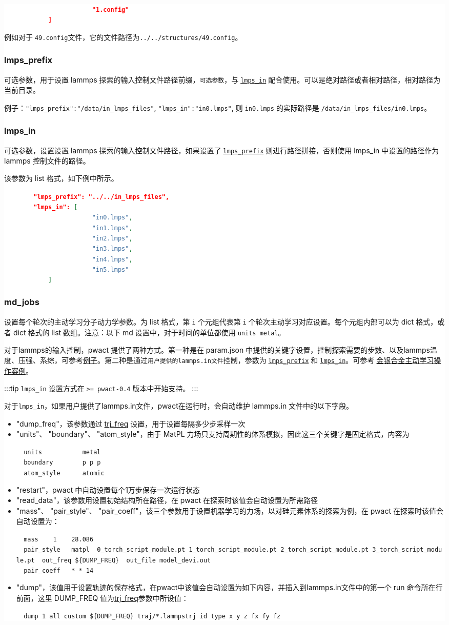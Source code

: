 ```json
                        "1.config"
            ]
```
例如对于 `49.config`文件，它的文件路径为`../../structures/49.config`。

### lmps_prefix

可选参数，用于设置 lammps 探索的输入控制文件路径前缀，`可选参数`，与 [`lmps_in`](#lmps_in) 配合使用。可以是绝对路径或者相对路径，相对路径为当前目录。

例子：`"lmps_prefix":"/data/in_lmps_files"`, `"lmps_in":"in0.lmps"`, 则 `in0.lmps` 的实际路径是 `/data/in_lmps_files/in0.lmps`。

### lmps_in

可选参数，设置设置 lammps 探索的输入控制文件路径，如果设置了 [`lmps_prefix`](#lmps_prefix) 则进行路径拼接，否则使用 lmps_in 中设置的路径作为 lammps 控制文件的路径。

该参数为 list 格式，如下例中所示。

```json
        "lmps_prefix": "../../in_lmps_files",
        "lmps_in": [
                        "in0.lmps",
                        "in1.lmps",
                        "in2.lmps",
                        "in3.lmps",
                        "in4.lmps",
                        "in5.lmps"
            ]
```

### md_jobs

设置每个轮次的主动学习分子动力学参数。为 list 格式，第 `i` 个元组代表第 `i` 个轮次主动学习对应设置。每个元组内部可以为 dict 格式，或者 dict 格式的 list 数组。注意：以下 md 设置中，对于时间的单位都使用 `units metal`。

对于lammps的输入控制，pwact 提供了两种方式。第一种是在 param.json 中提供的关键字设置，控制探索需要的步数、以及lammps温度、压强、系综，可参考[例子](#案例参考)。第二种是通过`用户提供的lammps.in文件`控制，参数为 [`lmps_prefix`](#lmps_prefix) 和 [`lmps_in`](#lmps_in)。可参考 [金银合金主动学习操作案例](./example_auag_init_zh.md)。

:::tip
`lmps_in` 设置方式在 `>= pwact-0.4` 版本中开始支持。
:::

对于`lmps_in`，如果用户提供了lammps.in文件，pwact在运行时，会自动维护 lammps.in 文件中的以下字段。

- "dump_freq"，该参数通过 [trj_freq](#trj_freq) 设置，用于设置每隔多少步采样一次
- "units"、 "boundary"、 "atom_style"，由于 MatPL 力场只支持周期性的体系模拟，因此这三个关键字是固定格式，内容为
  ```txt
    units           metal
    boundary        p p p
    atom_style      atomic
  ```
- "restart"，pwact 中自动设置每个1万步保存一次运行状态
- "read_data"，该参数用设置初始结构所在路径，在 pwact 在探索时该值会自动设置为所需路径
- "mass"、 "pair_style"、 "pair_coeff"，该三个参数用于设置机器学习的力场，以对硅元素体系的探索为例，在 pwact 在探索时该值会自动设置为：
  ```txt
    mass    1    28.086
    pair_style   matpl  0_torch_script_module.pt 1_torch_script_module.pt 2_torch_script_module.pt 3_torch_script_module.pt  out_freq ${DUMP_FREQ}  out_file model_devi.out 
    pair_coeff   * * 14
  ```
- "dump"，该值用于设置轨迹的保存格式，在pwact中该值会自动设置为如下内容，并插入到lammps.in文件中的第一个 run 命令所在行前面，这里 DUMP_FREQ 值为[trj_freq](#trj_freq)参数中所设值：
  ```txt
    dump 1 all custom ${DUMP_FREQ} traj/*.lammpstrj id type x y z fx fy fz
  ```
